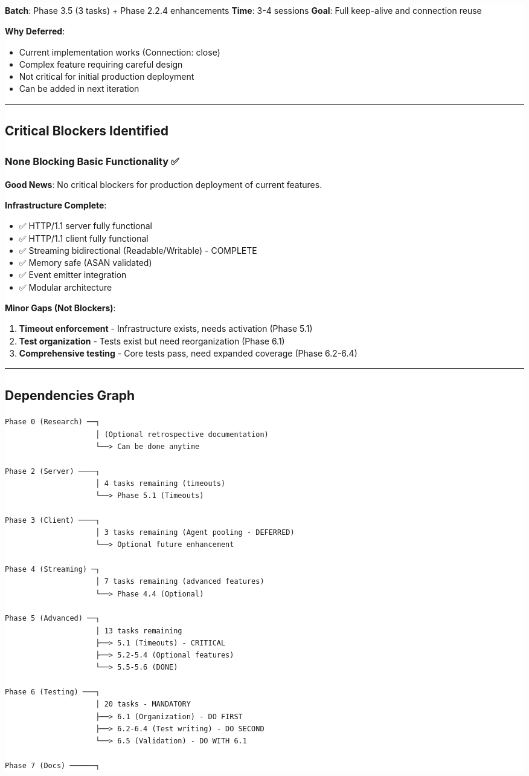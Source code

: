 **Batch**: Phase 3.5 (3 tasks) + Phase 2.2.4 enhancements
**Time**: 3-4 sessions
**Goal**: Full keep-alive and connection reuse

**Why Deferred**:
- Current implementation works (Connection: close)
- Complex feature requiring careful design
- Not critical for initial production deployment
- Can be added in next iteration

---

## Critical Blockers Identified

### None Blocking Basic Functionality ✅

**Good News**: No critical blockers for production deployment of current features.

**Infrastructure Complete**:
- ✅ HTTP/1.1 server fully functional
- ✅ HTTP/1.1 client fully functional
- ✅ Streaming bidirectional (Readable/Writable) - COMPLETE
- ✅ Memory safe (ASAN validated)
- ✅ Event emitter integration
- ✅ Modular architecture

**Minor Gaps (Not Blockers)**:
1. **Timeout enforcement** - Infrastructure exists, needs activation (Phase 5.1)
2. **Test organization** - Tests exist but need reorganization (Phase 6.1)
3. **Comprehensive testing** - Core tests pass, need expanded coverage (Phase 6.2-6.4)

---

## Dependencies Graph

```
Phase 0 (Research) ──┐
                     │ (Optional retrospective documentation)
                     └──> Can be done anytime

Phase 2 (Server) ────┐
                     │ 4 tasks remaining (timeouts)
                     └──> Phase 5.1 (Timeouts)

Phase 3 (Client) ────┐
                     │ 3 tasks remaining (Agent pooling - DEFERRED)
                     └──> Optional future enhancement

Phase 4 (Streaming) ─┐
                     │ 7 tasks remaining (advanced features)
                     └──> Phase 4.4 (Optional)

Phase 5 (Advanced) ──┐
                     │ 13 tasks remaining
                     ├──> 5.1 (Timeouts) - CRITICAL
                     ├──> 5.2-5.4 (Optional features)
                     └──> 5.5-5.6 (DONE)

Phase 6 (Testing) ───┐
                     │ 20 tasks - MANDATORY
                     ├──> 6.1 (Organization) - DO FIRST
                     ├──> 6.2-6.4 (Test writing) - DO SECOND
                     └──> 6.5 (Validation) - DO WITH 6.1

Phase 7 (Docs) ──────┐
```
